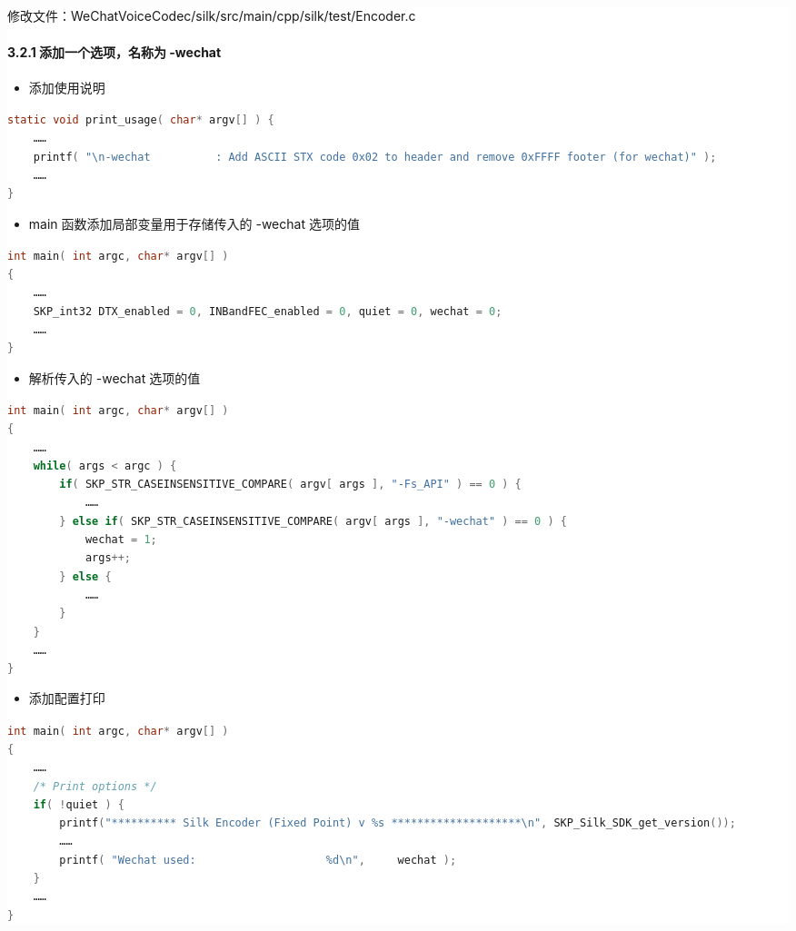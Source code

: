 修改文件：WeChatVoiceCodec/silk/src/main/cpp/silk/test/Encoder.c

#### 3.2.1 添加一个选项，名称为 -wechat

* 添加使用说明

```c
static void print_usage( char* argv[] ) {
	……
    printf( "\n-wechat          : Add ASCII STX code 0x02 to header and remove 0xFFFF footer (for wechat)" );
	……
}
```

* main 函数添加局部变量用于存储传入的 -wechat 选项的值

```c
int main( int argc, char* argv[] )
{
	……
    SKP_int32 DTX_enabled = 0, INBandFEC_enabled = 0, quiet = 0, wechat = 0;
    ……
}
```

* 解析传入的 -wechat 选项的值

```c
int main( int argc, char* argv[] )
{
	……
    while( args < argc ) {
        if( SKP_STR_CASEINSENSITIVE_COMPARE( argv[ args ], "-Fs_API" ) == 0 ) {
            ……
        } else if( SKP_STR_CASEINSENSITIVE_COMPARE( argv[ args ], "-wechat" ) == 0 ) {
            wechat = 1;
            args++;
        } else {
            ……
        }
    }
    ……
}
```

* 添加配置打印

```c
int main( int argc, char* argv[] )
{
	……
    /* Print options */
    if( !quiet ) {
        printf("********** Silk Encoder (Fixed Point) v %s ********************\n", SKP_Silk_SDK_get_version());
        ……
        printf( "Wechat used:                    %d\n",     wechat );
    }
    ……
}
```

